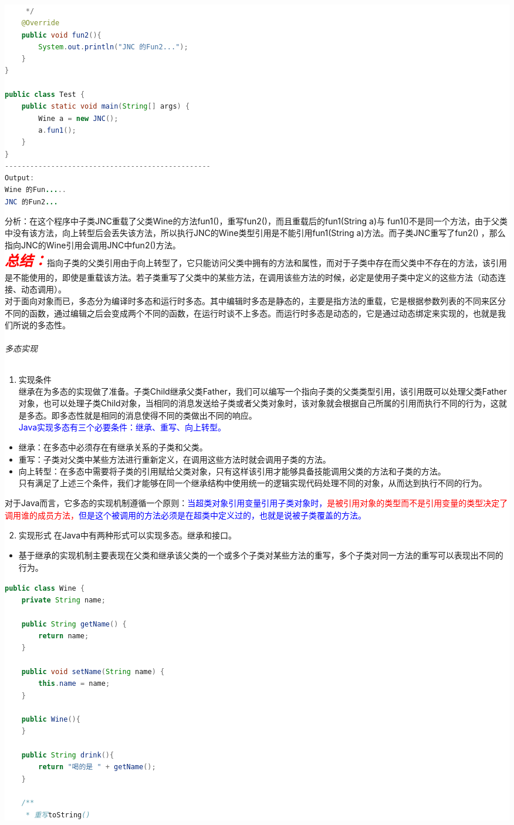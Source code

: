 ```java
     */
    @Override
    public void fun2(){
        System.out.println("JNC 的Fun2...");
    }
}

public class Test {
    public static void main(String[] args) {
        Wine a = new JNC();
        a.fun1();
    }
}
-------------------------------------------------
Output:
Wine 的Fun.....
JNC 的Fun2...
```

分析：在这个程序中子类JNC重载了父类Wine的方法fun1()，重写fun2()，而且重载后的fun1(String a)与 fun1()不是同一个方法，由于父类中没有该方法，向上转型后会丢失该方法，所以执行JNC的Wine类型引用是不能引用fun1(String a)方法。而子类JNC重写了fun2() ，那么指向JNC的Wine引用会调用JNC中fun2()方法。  
<font color=red size=5>**_总结：_**</font>指向子类的父类引用由于向上转型了，它只能访问父类中拥有的方法和属性，而对于子类中存在而父类中不存在的方法，该引用是不能使用的，即使是重载该方法。若子类重写了父类中的某些方法，在调用该些方法的时候，必定是使用子类中定义的这些方法（动态连接、动态调用）。  
对于面向对象而已，多态分为编译时多态和运行时多态。其中编辑时多态是静态的，主要是指方法的重载，它是根据参数列表的不同来区分不同的函数，通过编辑之后会变成两个不同的函数，在运行时谈不上多态。而运行时多态是动态的，它是通过动态绑定来实现的，也就是我们所说的多态性。

###### 多态实现

1. 实现条件  
继承在为多态的实现做了准备。子类Child继承父类Father，我们可以编写一个指向子类的父类类型引用，该引用既可以处理父类Father对象，也可以处理子类Child对象，当相同的消息发送给子类或者父类对象时，该对象就会根据自己所属的引用而执行不同的行为，这就是多态。即多态性就是相同的消息使得不同的类做出不同的响应。  
<font color=blue>Java实现多态有三个必要条件：继承、重写、向上转型。</font>

* 继承：在多态中必须存在有继承关系的子类和父类。
* 重写：子类对父类中某些方法进行重新定义，在调用这些方法时就会调用子类的方法。
* 向上转型：在多态中需要将子类的引用赋给父类对象，只有这样该引用才能够具备技能调用父类的方法和子类的方法。    
只有满足了上述三个条件，我们才能够在同一个继承结构中使用统一的逻辑实现代码处理不同的对象，从而达到执行不同的行为。
    
对于Java而言，它多态的实现机制遵循一个原则：<font color=blue>当超类对象引用变量引用子类对象时，<font color=red>是被引用对象的类型而不是引用变量的类型决定了调用谁的成员方法，</font>但是这个被调用的方法必须是在超类中定义过的，也就是说被子类覆盖的方法。</font>

2. 实现形式
在Java中有两种形式可以实现多态。继承和接口。

* 基于继承的实现机制主要表现在父类和继承该父类的一个或多个子类对某些方法的重写，多个子类对同一方法的重写可以表现出不同的行为。

```java
public class Wine {
    private String name;
    
    public String getName() {
        return name;
    }

    public void setName(String name) {
        this.name = name;
    }

    public Wine(){
    }
    
    public String drink(){
        return "喝的是 " + getName();
    }
    
    /**
     * 重写toString()
```
